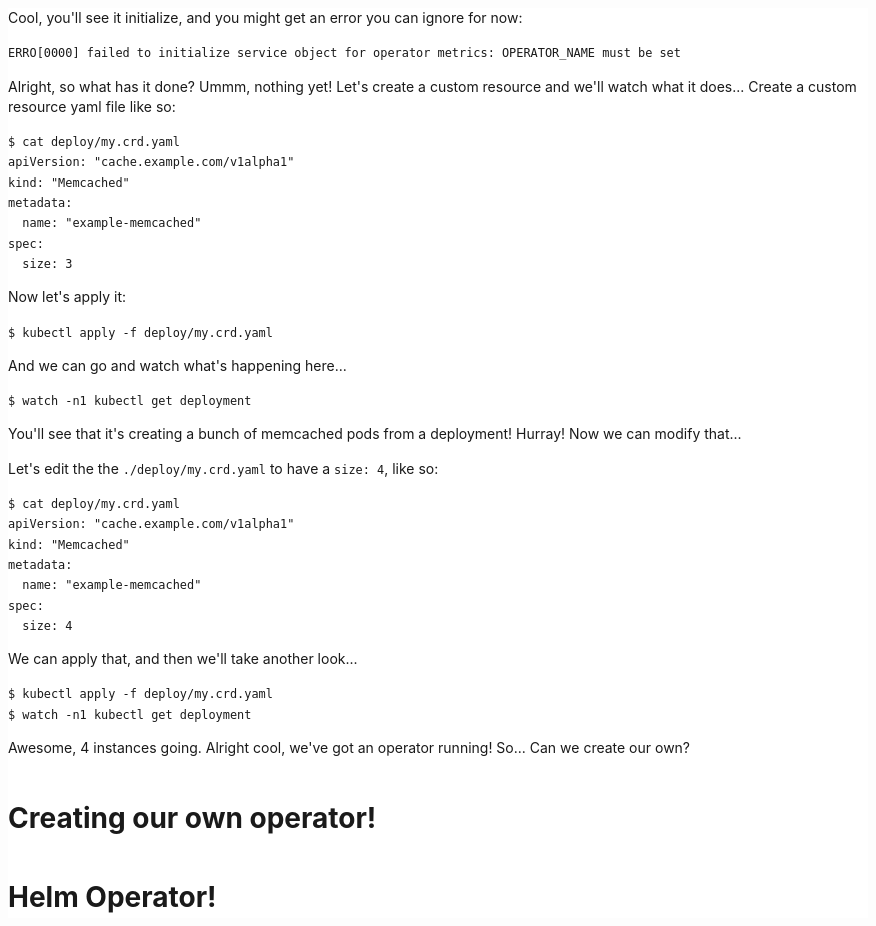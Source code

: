 Cool, you'll see it initialize, and you might get an error you can ignore for now:

```
ERRO[0000] failed to initialize service object for operator metrics: OPERATOR_NAME must be set 
```

Alright, so what has it done? Ummm, nothing yet! Let's create a custom resource and we'll watch what it does... Create a custom resource yaml file like so:

```
$ cat deploy/my.crd.yaml 
apiVersion: "cache.example.com/v1alpha1"
kind: "Memcached"
metadata:
  name: "example-memcached"
spec:
  size: 3
```

Now let's apply it:

```
$ kubectl apply -f deploy/my.crd.yaml 
```

And we can go and watch what's happening here...

```
$ watch -n1 kubectl get deployment
```

You'll see that it's creating a bunch of memcached pods from a deployment! Hurray! Now we can modify that...

Let's edit the the `./deploy/my.crd.yaml` to have a `size: 4`, like so:

```
$ cat deploy/my.crd.yaml 
apiVersion: "cache.example.com/v1alpha1"
kind: "Memcached"
metadata:
  name: "example-memcached"
spec:
  size: 4
```

We can apply that, and then we'll take another look...

```
$ kubectl apply -f deploy/my.crd.yaml 
$ watch -n1 kubectl get deployment
```

Awesome, 4 instances going. Alright cool, we've got an operator running! So... Can we create our own?

# Creating our own operator!

# Helm Operator!
